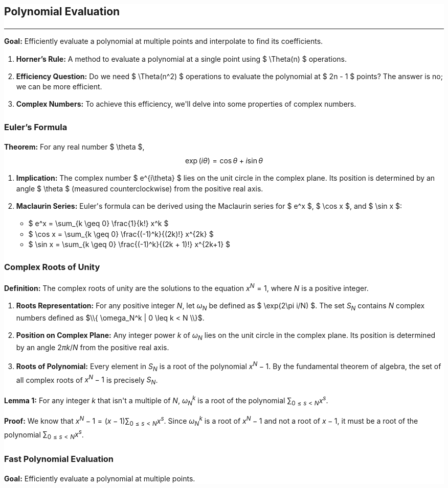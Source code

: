 

## Polynomial Evaluation
***

**Goal:** Efficiently evaluate a polynomial at multiple points and interpolate to find its coefficients.

1. **Horner’s Rule:** A method to evaluate a polynomial at a single point using $ \Theta(n) $ operations.

2. **Efficiency Question:** Do we need $ \Theta(n^2) $ operations to evaluate the polynomial at $ 2n - 1 $ points? The answer is no; we can be more efficient.

3. **Complex Numbers:** To achieve this efficiency, we'll delve into some properties of complex numbers.

### Euler’s Formula

**Theorem:** For any real number $ \theta $, 
$$ \exp(i\theta) = \cos \theta + i \sin \theta $$

1. **Implication:** The complex number $ e^{i\theta} $ lies on the unit circle in the complex plane. Its position is determined by an angle $ \theta $ (measured counterclockwise) from the positive real axis.

2. **Maclaurin Series:** Euler's formula can be derived using the Maclaurin series for $ e^x $, $ \cos x $, and $ \sin x $:
   - $ e^x = \sum_{k \geq 0} \frac{1}{k!} x^k $
   - $ \cos x = \sum_{k \geq 0} \frac{(-1)^k}{(2k)!} x^{2k} $
   - $ \sin x = \sum_{k \geq 0} \frac{(-1)^k}{(2k + 1)!} x^{2k+1} $

### Complex Roots of Unity

**Definition:** The complex roots of unity are the solutions to the equation $x^N = 1$, where $N$ is a positive integer.

1. **Roots Representation:** For any positive integer $N$, let $\omega_N$ be defined as $ \exp(2\pi i/N) $. The set $S_N$ contains $N$ complex numbers defined as $\\{ \omega_N^k | 0 \leq k < N \\}$.

2. **Position on Complex Plane:** Any integer power $k$ of $\omega_N$ lies on the unit circle in the complex plane. Its position is determined by an angle $2\pi k/N$ from the positive real axis.

3. **Roots of Polynomial:** Every element in $S_N$ is a root of the polynomial $x^N - 1$. By the fundamental theorem of algebra, the set of all complex roots of $x^N - 1$ is precisely $S_N$.


**Lemma 1:** For any integer $k$ that isn't a multiple of $N$, $\omega_N^k$ is a root of the polynomial $\sum_{0 \leq s < N} x^s$.

**Proof:** We know that $x^N - 1 = (x - 1) \sum_{0 \leq s < N} x^s$. Since $\omega_N^k$ is a root of $x^N - 1$ and not a root of $x - 1$, it must be a root of the polynomial $\sum_{0 \leq s < N} x^s$.

### Fast Polynomial Evaluation

**Goal:** Efficiently evaluate a polynomial at multiple points.
